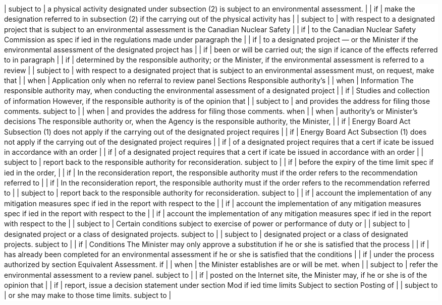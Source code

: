 | subject to     | a physical activity designated under subsection (2) is subject to  an environmental assessment.                               |
| if             | make the designation referred to in subsection (2) if the carrying out of the physical activity has                           |
| subject to     | with respect to a designated project that is subject to an environmental assessment is the Canadian Nuclear Safety            |
| if             | to the Canadian Nuclear Safety Commission as spec if ied in the regulations made under paragraph the                          |
| if             | to a designated project — or the Minister if the environmental assessment of the designated project has                       |
| if             | been or will be carried out; the sign if icance of the effects referred to in paragraph                                       |
| if             | determined by the responsible authority; or the Minister, if the environmental assessment is referred to a review             |
| subject to     | with respect to a designated project that is subject to an environmental assessment must, on request, make that               |
| when           | Application only  when no referral to review panel Sections Responsible authority’s                                           |
| when           | Information The responsible authority may,  when conducting the environmental assessment of a designated project              |
| if             | Studies and collection of information However,  if the responsible authority is of the opinion that                           |
| subject to     | and provides the address for filing those comments. subject to                                                                |
| when           | and provides the address for filing those comments. when                                                                      |
| when           | authority’s or Minister’s decisions The responsible authority or, when the Agency is the responsible authority, the Minister, |
| if             | Energy Board Act Subsection (1) does not apply if the carrying out of the designated project requires                         |
| if             | Energy Board Act Subsection (1) does not apply if the carrying out of the designated project requires                         |
| if             | of a designated project requires that a cert if icate be issued in accordance with an order                                   |
| if             | of a designated project requires that a cert if icate be issued in accordance with an order                                   |
| subject to     | report back to the responsible authority for reconsideration. subject to                                                      |
| if             | before the expiry of the time limit spec if ied in the order,                                                                 |
| if             | In the reconsideration report, the responsible authority must if the order refers to the recommendation referred to           |
| if             | In the reconsideration report, the responsible authority must if the order refers to the recommendation referred to           |
| subject to     | report back to the responsible authority for reconsideration. subject to                                                      |
| if             | account the implementation of any mitigation measures spec if ied in the report with respect to the                           |
| if             | account the implementation of any mitigation measures spec if ied in the report with respect to the                           |
| if             | account the implementation of any mitigation measures spec if ied in the report with respect to the                           |
| subject to     | Certain conditions  subject to exercise of power or performance of duty or                                                    |
| subject to     | designated project or a class of designated projects. subject to                                                              |
| subject to     | designated project or a class of designated projects. subject to                                                              |
| if             | Conditions The Minister may only approve a substitution if he or she is satisfied that the process                            |
| if             | has already been completed for an environmental assessment if he or she is satisfied that the conditions                      |
| if             | under the process authorized by section Equivalent Assessment. if                                                             |
| when           | the Minister establishes are or will be met. when                                                                             |
| subject to     | refer the environmental assessment to a review panel. subject to                                                              |
| if             | posted on the Internet site, the Minister may, if he or she is of the opinion that                                            |
| if             | report, issue a decision statement under section Mod if ied time limits Subject to section Posting of                         |
| subject to     | or she may make to those time limits. subject to                                                                              |